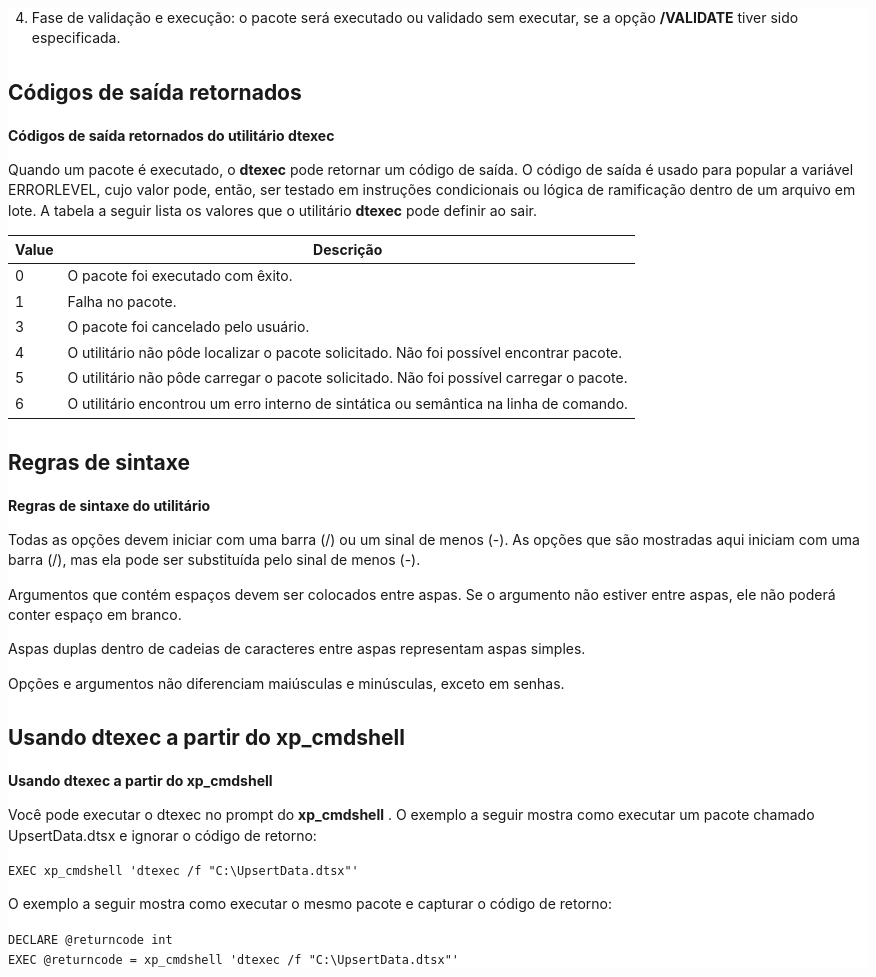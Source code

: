 4.  Fase de validação e execução: o pacote será executado ou validado sem executar, se a opção **/VALIDATE** tiver sido especificada.  
  
##  <a name="exit"></a> Códigos de saída retornados  
 **Códigos de saída retornados do utilitário dtexec**  
  
 Quando um pacote é executado, o **dtexec** pode retornar um código de saída. O código de saída é usado para popular a variável ERRORLEVEL, cujo valor pode, então, ser testado em instruções condicionais ou lógica de ramificação dentro de um arquivo em lote. A tabela a seguir lista os valores que o utilitário **dtexec** pode definir ao sair.  
  
|Value|Descrição|  
|-----------|-----------------|  
|0|O pacote foi executado com êxito.|  
|1|Falha no pacote.|  
|3|O pacote foi cancelado pelo usuário.|  
|4|O utilitário não pôde localizar o pacote solicitado. Não foi possível encontrar pacote.|  
|5|O utilitário não pôde carregar o pacote solicitado. Não foi possível carregar o pacote.|  
|6|O utilitário encontrou um erro interno de sintática ou semântica na linha de comando.|  
  
##  <a name="syntaxRules"></a> Regras de sintaxe  
 **Regras de sintaxe do utilitário**  
  
 Todas as opções devem iniciar com uma barra (/) ou um sinal de menos (-). As opções que são mostradas aqui iniciam com uma barra (/), mas ela pode ser substituída pelo sinal de menos (-).  
  
 Argumentos que contém espaços devem ser colocados entre aspas. Se o argumento não estiver entre aspas, ele não poderá conter espaço em branco.  
  
 Aspas duplas dentro de cadeias de caracteres entre aspas representam aspas simples.  
  
 Opções e argumentos não diferenciam maiúsculas e minúsculas, exceto em senhas.  
  
##  <a name="cmdshell"></a> Usando dtexec a partir do xp_cmdshell  
 **Usando dtexec a partir do xp_cmdshell**  
  
 Você pode executar o dtexec no prompt do **xp_cmdshell** . O exemplo a seguir mostra como executar um pacote chamado UpsertData.dtsx e ignorar o código de retorno:  
  
```  
EXEC xp_cmdshell 'dtexec /f "C:\UpsertData.dtsx"'  
```  
  
 O exemplo a seguir mostra como executar o mesmo pacote e capturar o código de retorno:  
  
```  
DECLARE @returncode int  
EXEC @returncode = xp_cmdshell 'dtexec /f "C:\UpsertData.dtsx"'  
```  
  